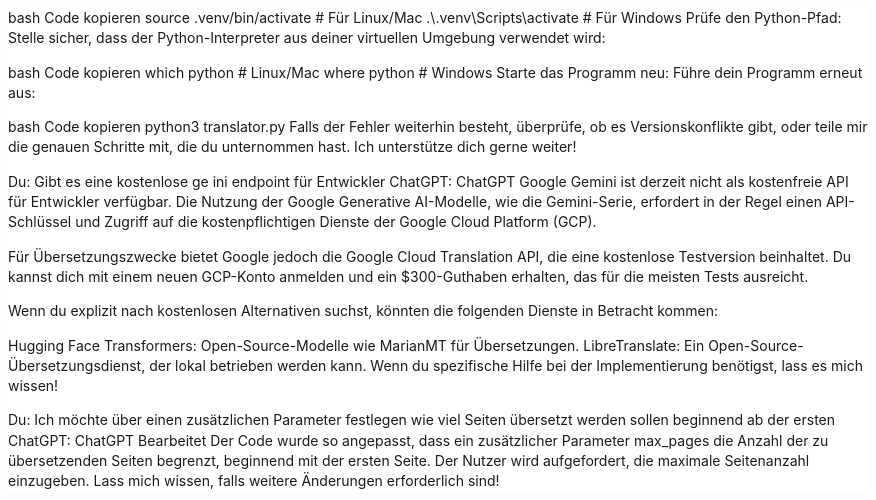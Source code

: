 bash
Code kopieren
source .venv/bin/activate  # Für Linux/Mac
.\\.venv\\Scripts\\activate  # Für Windows
Prüfe den Python-Pfad: Stelle sicher, dass der Python-Interpreter aus deiner virtuellen Umgebung verwendet wird:

bash
Code kopieren
which python  # Linux/Mac
where python  # Windows
Starte das Programm neu: Führe dein Programm erneut aus:

bash
Code kopieren
python3 translator.py
Falls der Fehler weiterhin besteht, überprüfe, ob es Versionskonflikte gibt, oder teile mir die genauen Schritte mit, die du unternommen hast. Ich unterstütze dich gerne weiter!





Du:
Gibt es eine kostenlose ge ini endpoint für Entwickler
ChatGPT:
ChatGPT
Google Gemini ist derzeit nicht als kostenfreie API für Entwickler verfügbar. Die Nutzung der Google Generative AI-Modelle, wie die Gemini-Serie, erfordert in der Regel einen API-Schlüssel und Zugriff auf die kostenpflichtigen Dienste der Google Cloud Platform (GCP).

Für Übersetzungszwecke bietet Google jedoch die Google Cloud Translation API, die eine kostenlose Testversion beinhaltet. Du kannst dich mit einem neuen GCP-Konto anmelden und ein $300-Guthaben erhalten, das für die meisten Tests ausreicht.

Wenn du explizit nach kostenlosen Alternativen suchst, könnten die folgenden Dienste in Betracht kommen:

Hugging Face Transformers: Open-Source-Modelle wie MarianMT für Übersetzungen.
LibreTranslate: Ein Open-Source-Übersetzungsdienst, der lokal betrieben werden kann.
Wenn du spezifische Hilfe bei der Implementierung benötigst, lass es mich wissen!





Du:
Ich möchte über einen zusätzlichen Parameter festlegen wie viel Seiten übersetzt werden sollen beginnend ab der ersten
ChatGPT:
ChatGPT
Bearbeitet
Der Code wurde so angepasst, dass ein zusätzlicher Parameter max_pages die Anzahl der zu übersetzenden Seiten begrenzt, beginnend mit der ersten Seite. Der Nutzer wird aufgefordert, die maximale Seitenanzahl einzugeben. Lass mich wissen, falls weitere Änderungen erforderlich sind!




